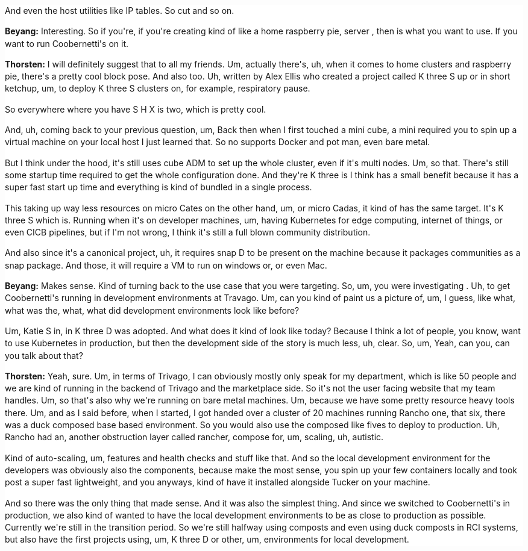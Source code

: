 And even the host utilities like IP tables. So cut and so on.

**Beyang:** Interesting. So if you're,  if you're creating kind of like a home raspberry pie,  server , then  is what you want to use. If you want to run Coobernetti's on it.

**Thorsten:** I will definitely suggest that to all my friends. Um, actually there's, uh, when it comes to home clusters and raspberry pie, there's a pretty cool block pose. And also too. Uh, written by Alex Ellis who created a project called K three S up or in short ketchup, um, to deploy K three S clusters on, for example, respiratory pause.

So everywhere where you have S H X is two, which is pretty cool. 

And, uh, coming back to your previous question, um, Back then when I first touched a mini cube, a mini required you to spin up a virtual machine on your local host  I just learned that. So no supports Docker and pot man, even bare metal.

But I think under the hood, it's still uses cube ADM to set up the whole cluster, even if it's multi nodes. Um, so that. There's still some startup time required to get the whole configuration done. And they're K three is I think has a small benefit because it has a super fast start up time and everything is kind of bundled in a single process.

This taking up way less resources on micro Cates on the other hand, um, or micro Cadas, it kind of has the same target. It's K three S which is. Running when it's on developer machines, um, having Kubernetes for edge computing, internet of things, or even CICB pipelines, but if I'm not wrong, I think it's still a full blown community distribution.

And also since it's a canonical project, uh, it requires snap D to be present on the machine because it packages communities as a snap package. And those, it will require a VM to run on windows or, or even Mac.

**Beyang:** Makes sense. Kind of turning back to the use case that you were targeting. So, um, you were investigating . Uh, to get Coobernetti's running in development environments at Travago. Um, can you kind of paint us a picture of, um, I guess, like what, what was the, what, what did development environments look like before?

Um, Katie S in, in K three D was adopted. And what does it kind of look like today? Because I think a lot of people, you know, want to use Kubernetes in production, but then the development side of the story is much less, uh, clear. So, um, Yeah, can you, can you talk about that?

**Thorsten:** Yeah, sure. Um, in terms of Trivago, I can obviously mostly only speak for my department, which is like 50 people and we are kind of running in the backend of Trivago and the marketplace side. So it's not the user facing website that my team handles. Um, so that's also why we're running on bare metal machines. Um, because we have some pretty resource heavy tools there. Um, and as I said before, when I started, I got handed over a cluster of 20 machines running Rancho one, that six, there was a duck composed base based environment. So you would also use the composed like fives to deploy to production. Uh, Rancho had an, another obstruction layer called rancher, compose for, um, scaling, uh, autistic.

Kind of auto-scaling, um, features and health checks and stuff like that. And so the local development environment for the developers was obviously also the components, because make the most sense, you spin up your few containers locally and took post a super fast lightweight, and you anyways, kind of have it installed alongside Tucker on your machine.

And so there was the only thing that made sense. And it was also the simplest thing. And since we switched to Coobernetti's in production, we also kind of wanted to have the local development environments to be as close to production as possible. Currently we're still in the transition period. So we're still halfway using composts and even using duck composts in RCI systems, but also have the first projects using, um, K three D or other, um,  environments for local development.
